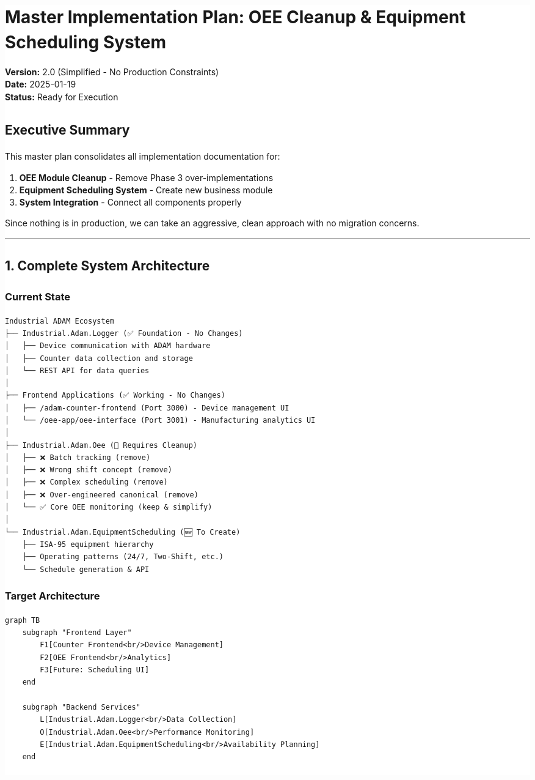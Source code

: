 # Master Implementation Plan: OEE Cleanup & Equipment Scheduling System

**Version:** 2.0 (Simplified - No Production Constraints)  
**Date:** 2025-01-19  
**Status:** Ready for Execution

## Executive Summary

This master plan consolidates all implementation documentation for:
1. **OEE Module Cleanup** - Remove Phase 3 over-implementations
2. **Equipment Scheduling System** - Create new business module  
3. **System Integration** - Connect all components properly

Since nothing is in production, we can take an aggressive, clean approach with no migration concerns.

---

## 1. Complete System Architecture

### Current State

```
Industrial ADAM Ecosystem
├── Industrial.Adam.Logger (✅ Foundation - No Changes)
│   ├── Device communication with ADAM hardware
│   ├── Counter data collection and storage
│   └── REST API for data queries
│
├── Frontend Applications (✅ Working - No Changes)
│   ├── /adam-counter-frontend (Port 3000) - Device management UI
│   └── /oee-app/oee-interface (Port 3001) - Manufacturing analytics UI
│
├── Industrial.Adam.Oee (🔧 Requires Cleanup)
│   ├── ❌ Batch tracking (remove)
│   ├── ❌ Wrong shift concept (remove)
│   ├── ❌ Complex scheduling (remove)
│   ├── ❌ Over-engineered canonical (remove)
│   └── ✅ Core OEE monitoring (keep & simplify)
│
└── Industrial.Adam.EquipmentScheduling (🆕 To Create)
    ├── ISA-95 equipment hierarchy
    ├── Operating patterns (24/7, Two-Shift, etc.)
    └── Schedule generation & API
```

### Target Architecture

```mermaid
graph TB
    subgraph "Frontend Layer"
        F1[Counter Frontend<br/>Device Management]
        F2[OEE Frontend<br/>Analytics]
        F3[Future: Scheduling UI]
    end
    
    subgraph "Backend Services"
        L[Industrial.Adam.Logger<br/>Data Collection]
        O[Industrial.Adam.Oee<br/>Performance Monitoring]
        E[Industrial.Adam.EquipmentScheduling<br/>Availability Planning]
    end
    
```